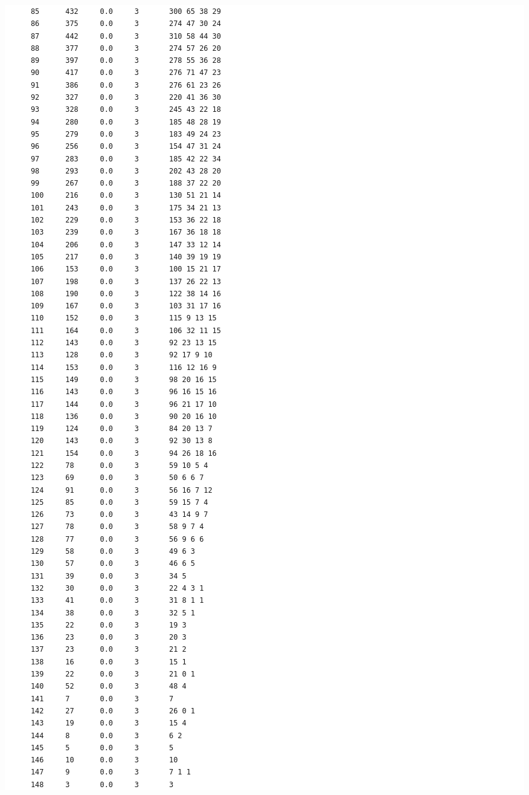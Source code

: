           85      432     0.0     3       300 65 38 29
          86      375     0.0     3       274 47 30 24
          87      442     0.0     3       310 58 44 30
          88      377     0.0     3       274 57 26 20
          89      397     0.0     3       278 55 36 28
          90      417     0.0     3       276 71 47 23
          91      386     0.0     3       276 61 23 26
          92      327     0.0     3       220 41 36 30
          93      328     0.0     3       245 43 22 18
          94      280     0.0     3       185 48 28 19
          95      279     0.0     3       183 49 24 23
          96      256     0.0     3       154 47 31 24
          97      283     0.0     3       185 42 22 34
          98      293     0.0     3       202 43 28 20
          99      267     0.0     3       188 37 22 20
          100     216     0.0     3       130 51 21 14
          101     243     0.0     3       175 34 21 13
          102     229     0.0     3       153 36 22 18
          103     239     0.0     3       167 36 18 18
          104     206     0.0     3       147 33 12 14
          105     217     0.0     3       140 39 19 19
          106     153     0.0     3       100 15 21 17
          107     198     0.0     3       137 26 22 13
          108     190     0.0     3       122 38 14 16
          109     167     0.0     3       103 31 17 16
          110     152     0.0     3       115 9 13 15
          111     164     0.0     3       106 32 11 15
          112     143     0.0     3       92 23 13 15
          113     128     0.0     3       92 17 9 10
          114     153     0.0     3       116 12 16 9
          115     149     0.0     3       98 20 16 15
          116     143     0.0     3       96 16 15 16
          117     144     0.0     3       96 21 17 10
          118     136     0.0     3       90 20 16 10
          119     124     0.0     3       84 20 13 7
          120     143     0.0     3       92 30 13 8
          121     154     0.0     3       94 26 18 16
          122     78      0.0     3       59 10 5 4
          123     69      0.0     3       50 6 6 7
          124     91      0.0     3       56 16 7 12
          125     85      0.0     3       59 15 7 4
          126     73      0.0     3       43 14 9 7
          127     78      0.0     3       58 9 7 4
          128     77      0.0     3       56 9 6 6
          129     58      0.0     3       49 6 3
          130     57      0.0     3       46 6 5
          131     39      0.0     3       34 5
          132     30      0.0     3       22 4 3 1
          133     41      0.0     3       31 8 1 1
          134     38      0.0     3       32 5 1
          135     22      0.0     3       19 3
          136     23      0.0     3       20 3
          137     23      0.0     3       21 2
          138     16      0.0     3       15 1
          139     22      0.0     3       21 0 1
          140     52      0.0     3       48 4
          141     7       0.0     3       7
          142     27      0.0     3       26 0 1
          143     19      0.0     3       15 4
          144     8       0.0     3       6 2
          145     5       0.0     3       5
          146     10      0.0     3       10
          147     9       0.0     3       7 1 1
          148     3       0.0     3       3